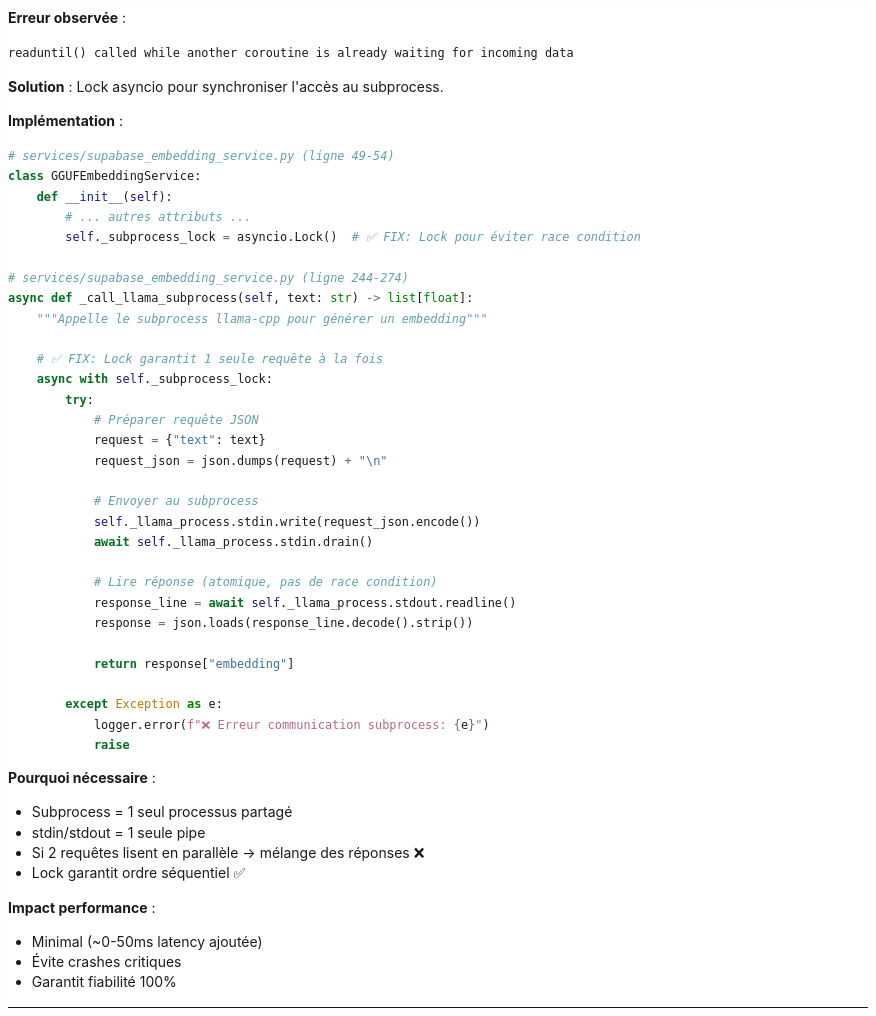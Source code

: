 **Erreur observée** :
```
readuntil() called while another coroutine is already waiting for incoming data
```

**Solution** : Lock asyncio pour synchroniser l'accès au subprocess.

**Implémentation** :

```python
# services/supabase_embedding_service.py (ligne 49-54)
class GGUFEmbeddingService:
    def __init__(self):
        # ... autres attributs ...
        self._subprocess_lock = asyncio.Lock()  # ✅ FIX: Lock pour éviter race condition

# services/supabase_embedding_service.py (ligne 244-274)
async def _call_llama_subprocess(self, text: str) -> list[float]:
    """Appelle le subprocess llama-cpp pour générer un embedding"""
    
    # ✅ FIX: Lock garantit 1 seule requête à la fois
    async with self._subprocess_lock:
        try:
            # Préparer requête JSON
            request = {"text": text}
            request_json = json.dumps(request) + "\n"
            
            # Envoyer au subprocess
            self._llama_process.stdin.write(request_json.encode())
            await self._llama_process.stdin.drain()
            
            # Lire réponse (atomique, pas de race condition)
            response_line = await self._llama_process.stdout.readline()
            response = json.loads(response_line.decode().strip())
            
            return response["embedding"]
        
        except Exception as e:
            logger.error(f"❌ Erreur communication subprocess: {e}")
            raise
```

**Pourquoi nécessaire** :
- Subprocess = 1 seul processus partagé
- stdin/stdout = 1 seule pipe
- Si 2 requêtes lisent en parallèle → mélange des réponses ❌
- Lock garantit ordre séquentiel ✅

**Impact performance** :
- Minimal (~0-50ms latency ajoutée)
- Évite crashes critiques
- Garantit fiabilité 100%

---
